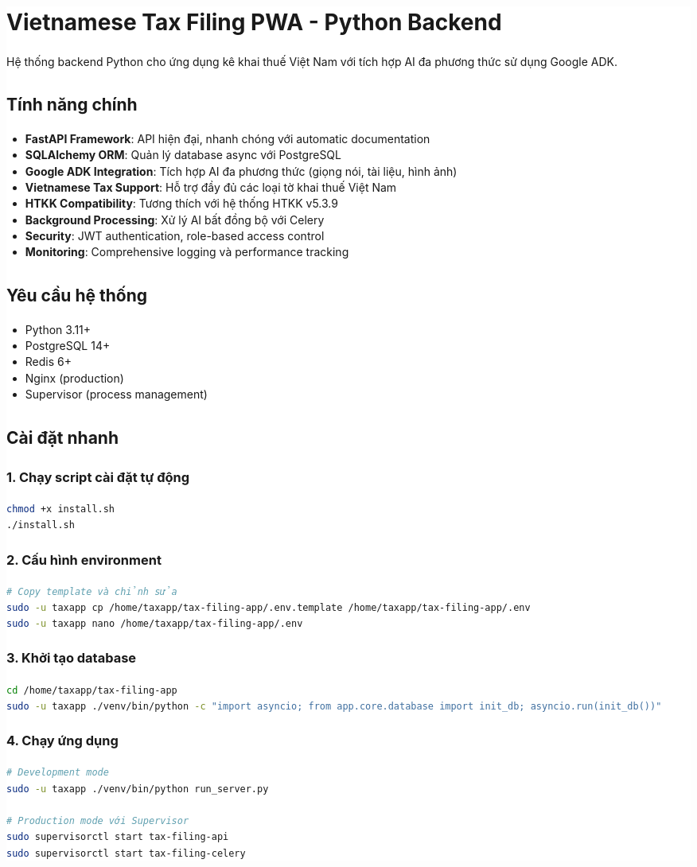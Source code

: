# Vietnamese Tax Filing PWA - Python Backend

Hệ thống backend Python cho ứng dụng kê khai thuế Việt Nam với tích hợp AI đa phương thức sử dụng Google ADK.

## Tính năng chính

- **FastAPI Framework**: API hiện đại, nhanh chóng với automatic documentation
- **SQLAlchemy ORM**: Quản lý database async với PostgreSQL
- **Google ADK Integration**: Tích hợp AI đa phương thức (giọng nói, tài liệu, hình ảnh)
- **Vietnamese Tax Support**: Hỗ trợ đầy đủ các loại tờ khai thuế Việt Nam
- **HTKK Compatibility**: Tương thích với hệ thống HTKK v5.3.9
- **Background Processing**: Xử lý AI bất đồng bộ với Celery
- **Security**: JWT authentication, role-based access control
- **Monitoring**: Comprehensive logging và performance tracking

## Yêu cầu hệ thống

- Python 3.11+
- PostgreSQL 14+
- Redis 6+
- Nginx (production)
- Supervisor (process management)

## Cài đặt nhanh

### 1. Chạy script cài đặt tự động
```bash
chmod +x install.sh
./install.sh
```

### 2. Cấu hình environment
```bash
# Copy template và chỉnh sửa
sudo -u taxapp cp /home/taxapp/tax-filing-app/.env.template /home/taxapp/tax-filing-app/.env
sudo -u taxapp nano /home/taxapp/tax-filing-app/.env
```

### 3. Khởi tạo database
```bash
cd /home/taxapp/tax-filing-app
sudo -u taxapp ./venv/bin/python -c "import asyncio; from app.core.database import init_db; asyncio.run(init_db())"
```

### 4. Chạy ứng dụng
```bash
# Development mode
sudo -u taxapp ./venv/bin/python run_server.py

# Production mode với Supervisor
sudo supervisorctl start tax-filing-api
sudo supervisorctl start tax-filing-celery
```
